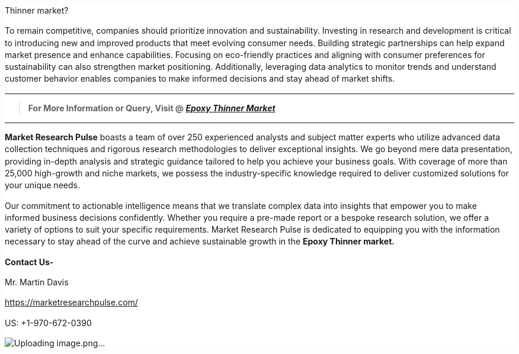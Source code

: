 Thinner market?</strong></p><p>To remain competitive, companies should prioritize innovation and sustainability. Investing in research and development is critical to introducing new and improved products that meet evolving consumer needs. Building strategic partnerships can help expand market presence and enhance capabilities. Focusing on eco-friendly practices and aligning with consumer preferences for sustainability can also strengthen market positioning. Additionally, leveraging data analytics to monitor trends and understand customer behavior enables companies to make informed decisions and stay ahead of market shifts.</p><hr /><blockquote><p><strong>For More Information or Query, Visit @&nbsp;<em><a href="https://marketresearchpulse.com/report/130385/epoxy-thinner-market?utm_source=Linkedin&utm_medium=029">Epoxy Thinner Market</a></em></strong></p></blockquote><hr /><p><strong>Market Research Pulse</strong> boasts a team of over 250 experienced analysts and subject matter experts who utilize advanced data collection techniques and rigorous research methodologies to deliver exceptional insights. We go beyond mere data presentation, providing in-depth analysis and strategic guidance tailored to help you achieve your business goals. With coverage of more than 25,000 high-growth and niche markets, we possess the industry-specific knowledge required to deliver customized solutions for your unique needs.</p><p>Our commitment to actionable intelligence means that we translate complex data into insights that empower you to make informed business decisions confidently. Whether you require a pre-made report or a bespoke research solution, we offer a variety of options to suit your specific requirements. Market Research Pulse is dedicated to equipping you with the information necessary to stay ahead of the curve and achieve sustainable growth in the <strong>Epoxy Thinner market.</strong></p><p><strong>Contact Us-</strong></p><p>Mr. Martin Davis</p><p>https://marketresearchpulse.com/</p><p>US: +1-970-672-0390</p>
![Uploading image.png…]()
